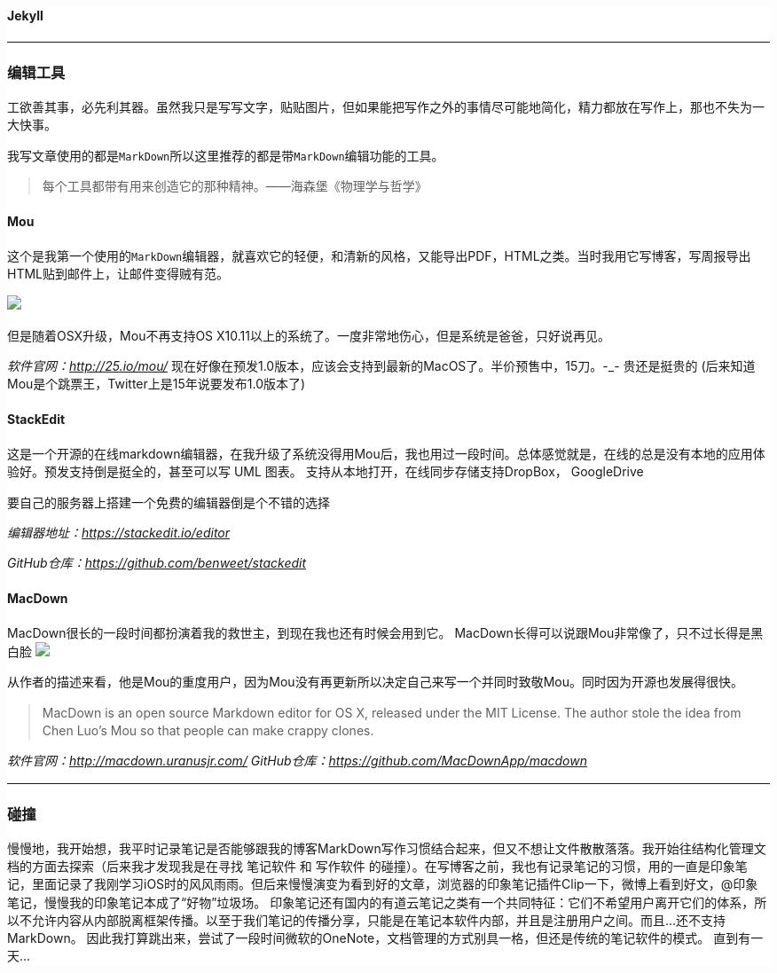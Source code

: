 #### Jekyll

---

### 编辑工具
工欲善其事，必先利其器。虽然我只是写写文字，贴贴图片，但如果能把写作之外的事情尽可能地简化，精力都放在写作上，那也不失为一大快事。

我写文章使用的都是`MarkDown`所以这里推荐的都是带`MarkDown`编辑功能的工具。

>每个工具都带有用来创造它的那种精神。——海森堡《物理学与哲学》

#### Mou
这个是我第一个使用的`MarkDown`编辑器，就喜欢它的轻便，和清新的风格，又能导出PDF，HTML之类。当时我用它写博客，写周报导出HTML贴到邮件上，让邮件变得贼有范。

![](http://25.io/mou/img/1.png)

但是随着OSX升级，Mou不再支持OS X10.11以上的系统了。一度非常地伤心，但是系统是爸爸，只好说再见。

_软件官网：http://25.io/mou/_
现在好像在预发1.0版本，应该会支持到最新的MacOS了。半价预售中，15刀。-_- 贵还是挺贵的 (后来知道Mou是个跳票王，Twitter上是15年说要发布1.0版本了)

#### StackEdit
这是一个开源的在线markdown编辑器，在我升级了系统没得用Mou后，我也用过一段时间。总体感觉就是，在线的总是没有本地的应用体验好。预发支持倒是挺全的，甚至可以写 UML 图表。
支持从本地打开，在线同步存储支持DropBox， GoogleDrive

要自己的服务器上搭建一个免费的编辑器倒是个不错的选择

_编辑器地址：https://stackedit.io/editor_

_GitHub仓库：https://github.com/benweet/stackedit_

#### MacDown
MacDown很长的一段时间都扮演着我的救世主，到现在我也还有时候会用到它。
MacDown长得可以说跟Mou非常像了，只不过长得是黑白脸
![](http://macdown.uranusjr.com/static/images/macdown-demo.png)

从作者的描述来看，他是Mou的重度用户，因为Mou没有再更新所以决定自己来写一个并同时致敬Mou。同时因为开源也发展得很快。

>MacDown is an open source Markdown editor for OS X, released under the MIT License. The author stole the idea from Chen Luo’s Mou so that people can make crappy clones.

_软件官网：http://macdown.uranusjr.com/_
_GitHub仓库：https://github.com/MacDownApp/macdown_

---

### 碰撞
慢慢地，我开始想，我平时记录笔记是否能够跟我的博客MarkDown写作习惯结合起来，但又不想让文件散散落落。我开始往结构化管理文档的方面去探索（后来我才发现我是在寻找 笔记软件 和 写作软件 的碰撞）。在写博客之前，我也有记录笔记的习惯，用的一直是印象笔记，里面记录了我刚学习iOS时的风风雨雨。但后来慢慢演变为看到好的文章，浏览器的印象笔记插件Clip一下，微博上看到好文，@印象笔记，慢慢我的印象笔记本成了“好物”垃圾场。
印象笔记还有国内的有道云笔记之类有一个共同特征：它们不希望用户离开它们的体系，所以不允许内容从内部脱离框架传播。以至于我们笔记的传播分享，只能是在笔记本软件内部，并且是注册用户之间。而且...还不支持MarkDown。
因此我打算跳出来，尝试了一段时间微软的OneNote，文档管理的方式别具一格，但还是传统的笔记软件的模式。
直到有一天...
